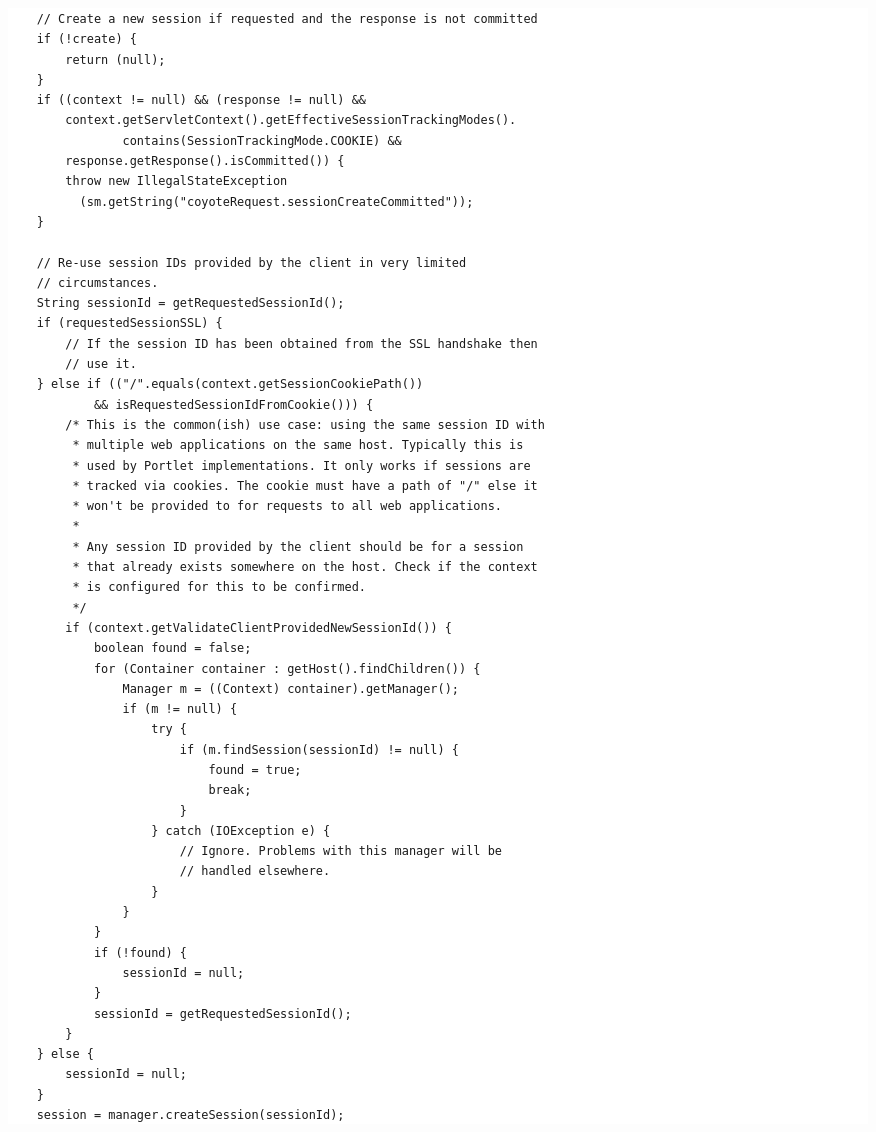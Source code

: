         // Create a new session if requested and the response is not committed
        if (!create) {
            return (null);
        }
        if ((context != null) && (response != null) &&
            context.getServletContext().getEffectiveSessionTrackingModes().
                    contains(SessionTrackingMode.COOKIE) &&
            response.getResponse().isCommitted()) {
            throw new IllegalStateException
              (sm.getString("coyoteRequest.sessionCreateCommitted"));
        }

        // Re-use session IDs provided by the client in very limited
        // circumstances.
        String sessionId = getRequestedSessionId();
        if (requestedSessionSSL) {
            // If the session ID has been obtained from the SSL handshake then
            // use it.
        } else if (("/".equals(context.getSessionCookiePath())
                && isRequestedSessionIdFromCookie())) {
            /* This is the common(ish) use case: using the same session ID with
             * multiple web applications on the same host. Typically this is
             * used by Portlet implementations. It only works if sessions are
             * tracked via cookies. The cookie must have a path of "/" else it
             * won't be provided to for requests to all web applications.
             *
             * Any session ID provided by the client should be for a session
             * that already exists somewhere on the host. Check if the context
             * is configured for this to be confirmed.
             */
            if (context.getValidateClientProvidedNewSessionId()) {
                boolean found = false;
                for (Container container : getHost().findChildren()) {
                    Manager m = ((Context) container).getManager();
                    if (m != null) {
                        try {
                            if (m.findSession(sessionId) != null) {
                                found = true;
                                break;
                            }
                        } catch (IOException e) {
                            // Ignore. Problems with this manager will be
                            // handled elsewhere.
                        }
                    }
                }
                if (!found) {
                    sessionId = null;
                }
                sessionId = getRequestedSessionId();
            }
        } else {
            sessionId = null;
        }
        session = manager.createSession(sessionId);

